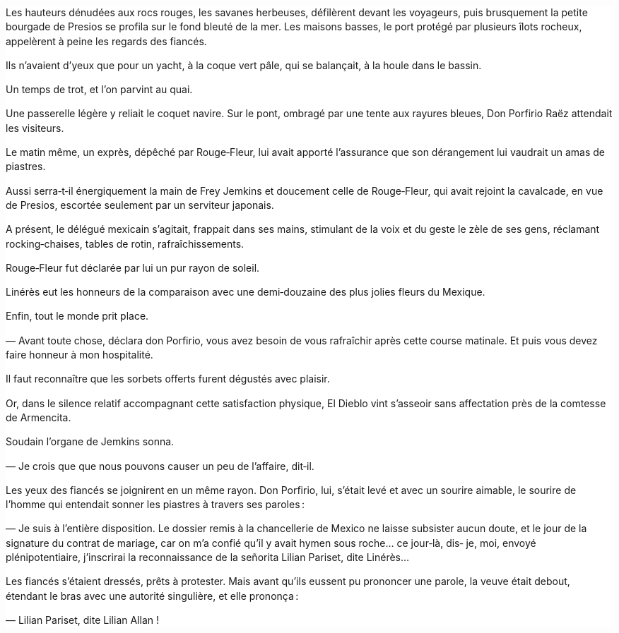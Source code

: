 Les hauteurs dénudées aux rocs rouges, les savanes herbeuses, défilèrent devant
les voyageurs, puis brusquement la petite bourgade de Presios se profila sur le
fond bleuté de la mer. Les maisons basses, le port protégé par plusieurs îlots
rocheux, appelèrent à peine les regards des fiancés.

Ils n’avaient d’yeux que pour un yacht, à la coque vert pâle, qui se balançait,
à la houle dans le bassin.

Un temps de trot, et l’on parvint au quai.

Une passerelle légère y reliait le coquet navire. Sur le pont, ombragé par une
tente aux rayures bleues, Don Porfirio Raëz attendait les visiteurs.

Le matin même, un exprès, dépêché par Rouge‑Fleur, lui avait apporté
l’assurance que son dérangement lui vaudrait un amas de piastres.

Aussi serra‑t‑il énergiquement la main de Frey Jemkins et doucement celle de
Rouge‑Fleur, qui avait rejoint la cavalcade, en vue de Presios, escortée
seulement par un serviteur japonais.

A présent, le délégué mexicain s’agitait, frappait dans ses mains, stimulant de
la voix et du geste le zèle de ses gens, réclamant rocking‑chaises, tables de
rotin, rafraîchissements.

Rouge‑Fleur fut déclarée par lui un pur rayon de soleil.

Linérès eut les honneurs de la comparaison avec une demi‑douzaine des plus
jolies fleurs du Mexique.

Enfin, tout le monde prit place.

— Avant toute chose, déclara don Porfirio, vous avez besoin de vous rafraîchir
  après cette course matinale. Et puis vous devez faire honneur à mon
  hospitalité.

Il faut reconnaître que les sorbets offerts furent dégustés avec plaisir.

Or, dans le silence relatif accompagnant cette satisfaction physique, El Dieblo
vint s’asseoir sans affectation près de la comtesse de Armencita.

Soudain l’organe de Jemkins sonna.

— Je crois que que nous pouvons causer un peu de l’affaire, dit‑il.

Les yeux des fiancés se joignirent en un même rayon. Don Porfirio, lui, s’était
levé et avec un sourire aimable, le sourire de l’homme qui entendait sonner les
piastres à travers ses paroles :

— Je suis à l’entière disposition. Le dossier remis à la chancellerie de Mexico
  ne laisse subsister aucun doute, et le jour de la signature du contrat de
  mariage, car on m’a confié qu’il y avait hymen sous roche… ce jour‑là, dis‑
  je, moi, envoyé plénipotentiaire, j’inscrirai la reconnaissance de la señorita
  Lilian Pariset, dite Linérès…

Les fiancés s’étaient dressés, prêts à protester. Mais avant qu’ils eussent pu
prononcer une parole, la veuve était debout, étendant le bras avec une autorité
singulière, et elle prononça :

— Lilian Pariset, dite Lilian Allan !
